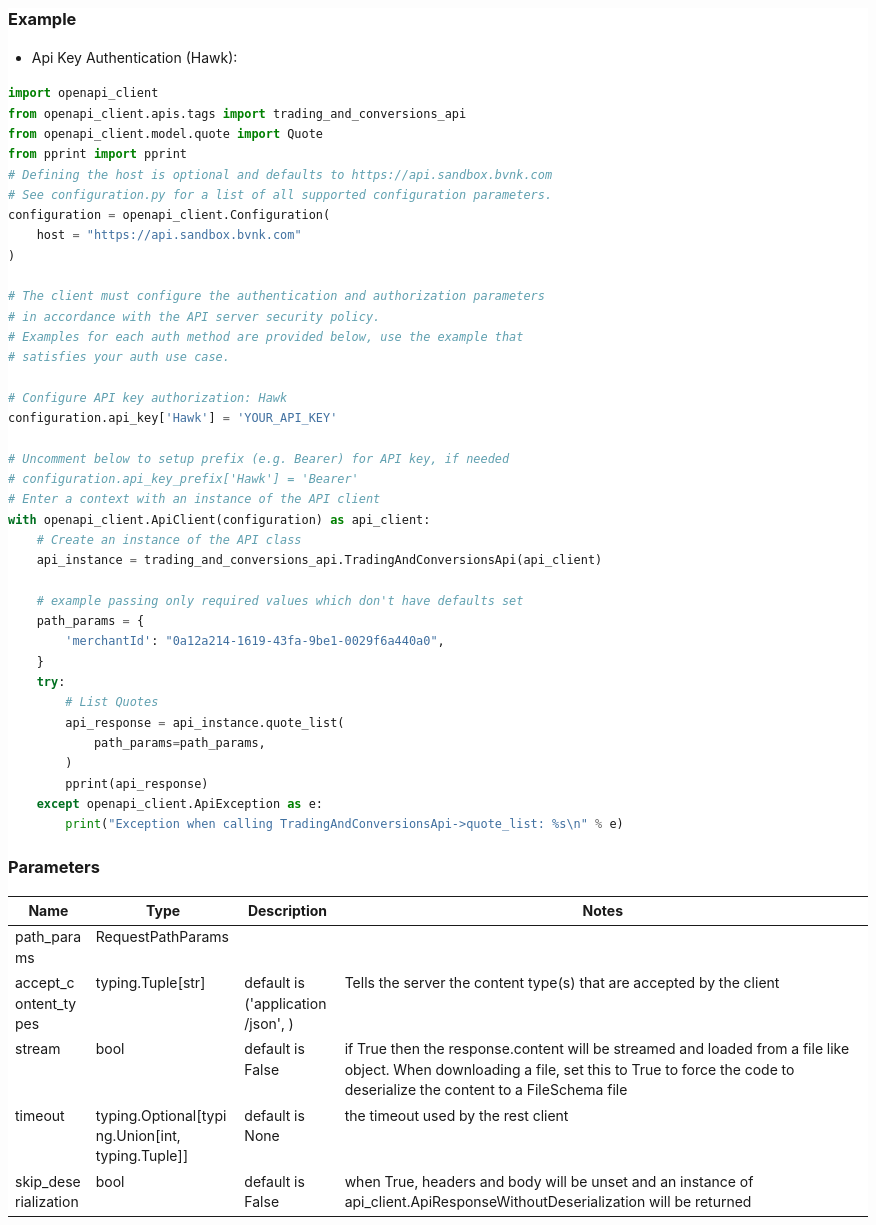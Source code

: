 ### Example

* Api Key Authentication (Hawk):
```python
import openapi_client
from openapi_client.apis.tags import trading_and_conversions_api
from openapi_client.model.quote import Quote
from pprint import pprint
# Defining the host is optional and defaults to https://api.sandbox.bvnk.com
# See configuration.py for a list of all supported configuration parameters.
configuration = openapi_client.Configuration(
    host = "https://api.sandbox.bvnk.com"
)

# The client must configure the authentication and authorization parameters
# in accordance with the API server security policy.
# Examples for each auth method are provided below, use the example that
# satisfies your auth use case.

# Configure API key authorization: Hawk
configuration.api_key['Hawk'] = 'YOUR_API_KEY'

# Uncomment below to setup prefix (e.g. Bearer) for API key, if needed
# configuration.api_key_prefix['Hawk'] = 'Bearer'
# Enter a context with an instance of the API client
with openapi_client.ApiClient(configuration) as api_client:
    # Create an instance of the API class
    api_instance = trading_and_conversions_api.TradingAndConversionsApi(api_client)

    # example passing only required values which don't have defaults set
    path_params = {
        'merchantId': "0a12a214-1619-43fa-9be1-0029f6a440a0",
    }
    try:
        # List Quotes
        api_response = api_instance.quote_list(
            path_params=path_params,
        )
        pprint(api_response)
    except openapi_client.ApiException as e:
        print("Exception when calling TradingAndConversionsApi->quote_list: %s\n" % e)
```
### Parameters

Name | Type | Description  | Notes
------------- | ------------- | ------------- | -------------
path_params | RequestPathParams | |
accept_content_types | typing.Tuple[str] | default is ('application/json', ) | Tells the server the content type(s) that are accepted by the client
stream | bool | default is False | if True then the response.content will be streamed and loaded from a file like object. When downloading a file, set this to True to force the code to deserialize the content to a FileSchema file
timeout | typing.Optional[typing.Union[int, typing.Tuple]] | default is None | the timeout used by the rest client
skip_deserialization | bool | default is False | when True, headers and body will be unset and an instance of api_client.ApiResponseWithoutDeserialization will be returned
